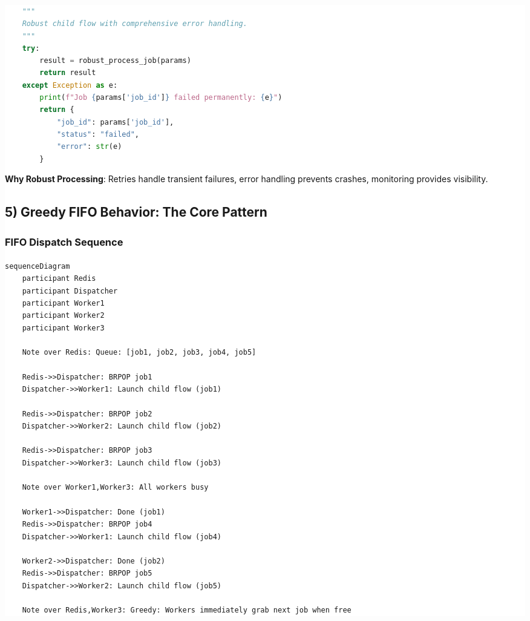 ```python
    """
    Robust child flow with comprehensive error handling.
    """
    try:
        result = robust_process_job(params)
        return result
    except Exception as e:
        print(f"Job {params['job_id']} failed permanently: {e}")
        return {
            "job_id": params['job_id'],
            "status": "failed",
            "error": str(e)
        }
```

**Why Robust Processing**: Retries handle transient failures, error handling prevents crashes, monitoring provides visibility.

## 5) Greedy FIFO Behavior: The Core Pattern

### FIFO Dispatch Sequence

```mermaid
sequenceDiagram
    participant Redis
    participant Dispatcher
    participant Worker1
    participant Worker2
    participant Worker3

    Note over Redis: Queue: [job1, job2, job3, job4, job5]
    
    Redis->>Dispatcher: BRPOP job1
    Dispatcher->>Worker1: Launch child flow (job1)
    
    Redis->>Dispatcher: BRPOP job2
    Dispatcher->>Worker2: Launch child flow (job2)
    
    Redis->>Dispatcher: BRPOP job3
    Dispatcher->>Worker3: Launch child flow (job3)
    
    Note over Worker1,Worker3: All workers busy
    
    Worker1->>Dispatcher: Done (job1)
    Redis->>Dispatcher: BRPOP job4
    Dispatcher->>Worker1: Launch child flow (job4)
    
    Worker2->>Dispatcher: Done (job2)
    Redis->>Dispatcher: BRPOP job5
    Dispatcher->>Worker2: Launch child flow (job5)
    
    Note over Redis,Worker3: Greedy: Workers immediately grab next job when free
```
